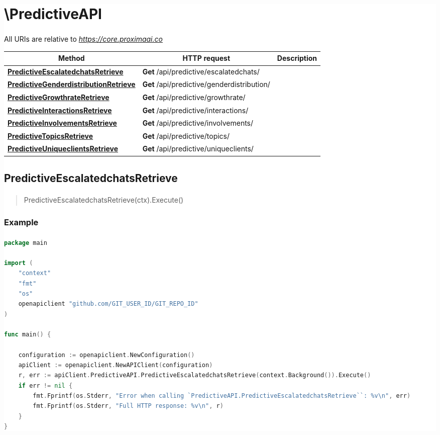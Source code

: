 # \PredictiveAPI

All URIs are relative to *https://core.proximaai.co*

Method | HTTP request | Description
------------- | ------------- | -------------
[**PredictiveEscalatedchatsRetrieve**](PredictiveAPI.md#PredictiveEscalatedchatsRetrieve) | **Get** /api/predictive/escalatedchats/ | 
[**PredictiveGenderdistributionRetrieve**](PredictiveAPI.md#PredictiveGenderdistributionRetrieve) | **Get** /api/predictive/genderdistribution/ | 
[**PredictiveGrowthrateRetrieve**](PredictiveAPI.md#PredictiveGrowthrateRetrieve) | **Get** /api/predictive/growthrate/ | 
[**PredictiveInteractionsRetrieve**](PredictiveAPI.md#PredictiveInteractionsRetrieve) | **Get** /api/predictive/interactions/ | 
[**PredictiveInvolvementsRetrieve**](PredictiveAPI.md#PredictiveInvolvementsRetrieve) | **Get** /api/predictive/involvements/ | 
[**PredictiveTopicsRetrieve**](PredictiveAPI.md#PredictiveTopicsRetrieve) | **Get** /api/predictive/topics/ | 
[**PredictiveUniqueclientsRetrieve**](PredictiveAPI.md#PredictiveUniqueclientsRetrieve) | **Get** /api/predictive/uniqueclients/ | 



## PredictiveEscalatedchatsRetrieve

> PredictiveEscalatedchatsRetrieve(ctx).Execute()





### Example

```go
package main

import (
	"context"
	"fmt"
	"os"
	openapiclient "github.com/GIT_USER_ID/GIT_REPO_ID"
)

func main() {

	configuration := openapiclient.NewConfiguration()
	apiClient := openapiclient.NewAPIClient(configuration)
	r, err := apiClient.PredictiveAPI.PredictiveEscalatedchatsRetrieve(context.Background()).Execute()
	if err != nil {
		fmt.Fprintf(os.Stderr, "Error when calling `PredictiveAPI.PredictiveEscalatedchatsRetrieve``: %v\n", err)
		fmt.Fprintf(os.Stderr, "Full HTTP response: %v\n", r)
	}
}
```
